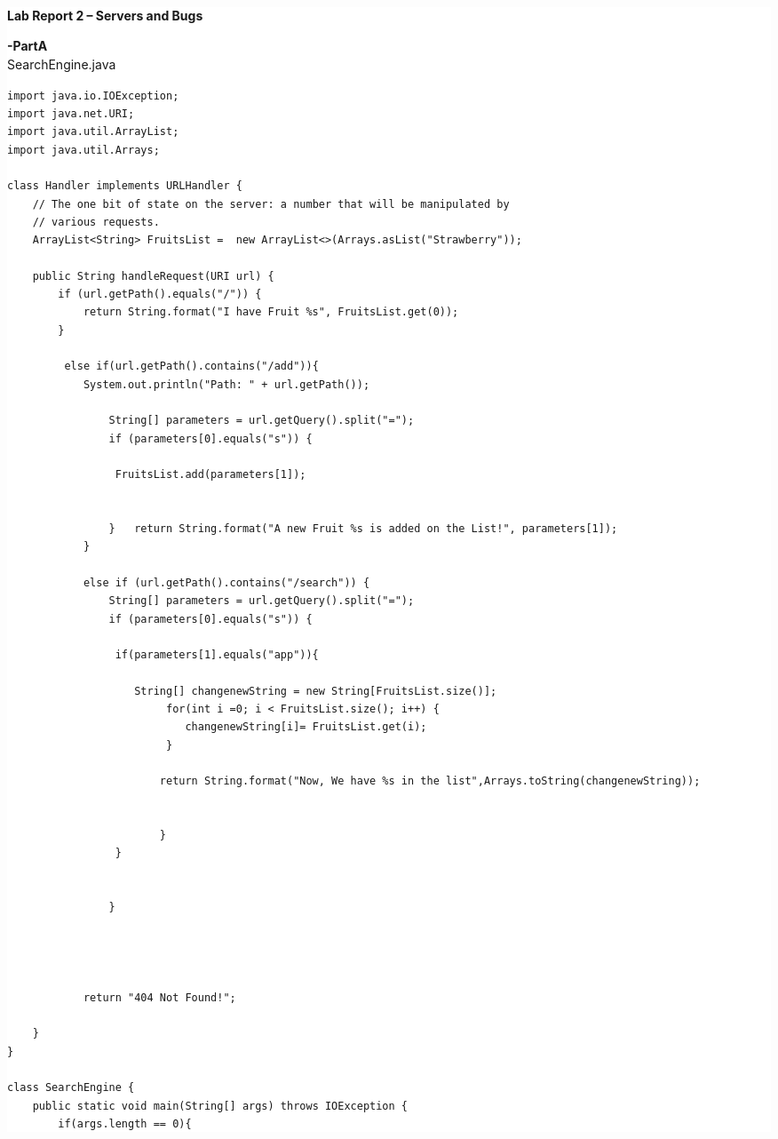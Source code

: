**Lab Report 2 – Servers and Bugs**

**-PartA**<br>
SearchEngine.java 
```
import java.io.IOException;
import java.net.URI;
import java.util.ArrayList;
import java.util.Arrays;

class Handler implements URLHandler {
    // The one bit of state on the server: a number that will be manipulated by
    // various requests.
    ArrayList<String> FruitsList =  new ArrayList<>(Arrays.asList("Strawberry"));

    public String handleRequest(URI url) {
        if (url.getPath().equals("/")) {
            return String.format("I have Fruit %s", FruitsList.get(0));
        } 
        
         else if(url.getPath().contains("/add")){
            System.out.println("Path: " + url.getPath());
            
                String[] parameters = url.getQuery().split("=");
                if (parameters[0].equals("s")) {
                   
                 FruitsList.add(parameters[1]);
                    
                  
                }   return String.format("A new Fruit %s is added on the List!", parameters[1]);
            }

            else if (url.getPath().contains("/search")) {
                String[] parameters = url.getQuery().split("=");
                if (parameters[0].equals("s")) {
                   
                 if(parameters[1].equals("app")){
            
                    String[] changenewString = new String[FruitsList.size()];
                         for(int i =0; i < FruitsList.size(); i++) {
                            changenewString[i]= FruitsList.get(i);
                         }
                         
                        return String.format("Now, We have %s in the list",Arrays.toString(changenewString));
                    
                         
                        }
                 }
                    
                  
                }   

            
          

            return "404 Not Found!";
        
    }
}  

class SearchEngine {
    public static void main(String[] args) throws IOException {
        if(args.length == 0){
```
